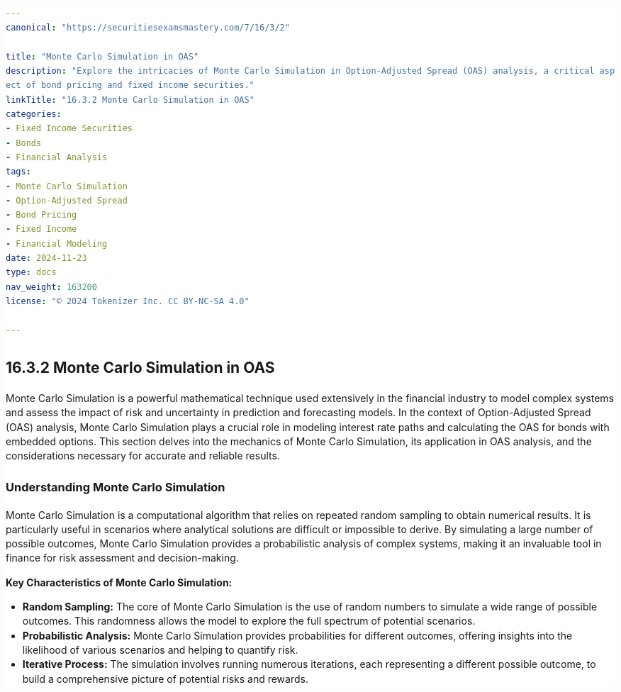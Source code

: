 ```yaml
---
canonical: "https://securitiesexamsmastery.com/7/16/3/2"

title: "Monte Carlo Simulation in OAS"
description: "Explore the intricacies of Monte Carlo Simulation in Option-Adjusted Spread (OAS) analysis, a critical aspect of bond pricing and fixed income securities."
linkTitle: "16.3.2 Monte Carlo Simulation in OAS"
categories:
- Fixed Income Securities
- Bonds
- Financial Analysis
tags:
- Monte Carlo Simulation
- Option-Adjusted Spread
- Bond Pricing
- Fixed Income
- Financial Modeling
date: 2024-11-23
type: docs
nav_weight: 163200
license: "© 2024 Tokenizer Inc. CC BY-NC-SA 4.0"

---
```


## 16.3.2 Monte Carlo Simulation in OAS

Monte Carlo Simulation is a powerful mathematical technique used extensively in the financial industry to model complex systems and assess the impact of risk and uncertainty in prediction and forecasting models. In the context of Option-Adjusted Spread (OAS) analysis, Monte Carlo Simulation plays a crucial role in modeling interest rate paths and calculating the OAS for bonds with embedded options. This section delves into the mechanics of Monte Carlo Simulation, its application in OAS analysis, and the considerations necessary for accurate and reliable results.

### Understanding Monte Carlo Simulation

Monte Carlo Simulation is a computational algorithm that relies on repeated random sampling to obtain numerical results. It is particularly useful in scenarios where analytical solutions are difficult or impossible to derive. By simulating a large number of possible outcomes, Monte Carlo Simulation provides a probabilistic analysis of complex systems, making it an invaluable tool in finance for risk assessment and decision-making.

**Key Characteristics of Monte Carlo Simulation:**

- **Random Sampling:** The core of Monte Carlo Simulation is the use of random numbers to simulate a wide range of possible outcomes. This randomness allows the model to explore the full spectrum of potential scenarios.
- **Probabilistic Analysis:** Monte Carlo Simulation provides probabilities for different outcomes, offering insights into the likelihood of various scenarios and helping to quantify risk.
- **Iterative Process:** The simulation involves running numerous iterations, each representing a different possible outcome, to build a comprehensive picture of potential risks and rewards.

